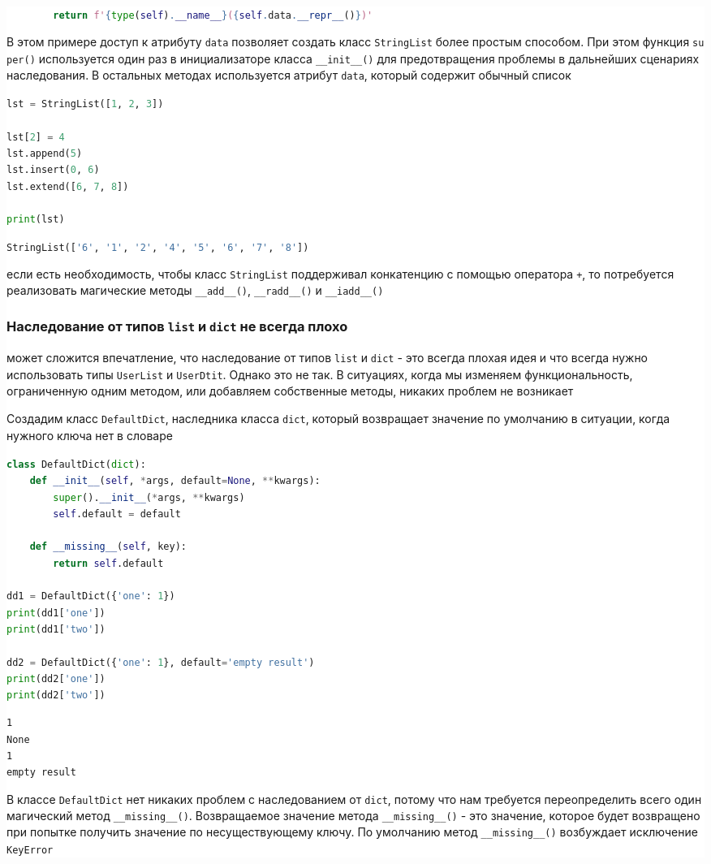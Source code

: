 ```python
        return f'{type(self).__name__}({self.data.__repr__()})'
```
В этом примере доступ к атрибуту `data` позволяет создать класс `StringList` более простым способом. При этом функция `super()` используется один раз в инициализаторе класса `__init__()` для предотвращения проблемы в дальнейших сценариях наследования. В остальных методах используется атрибут `data`, который содержит обычный список
```python
lst = StringList([1, 2, 3])

lst[2] = 4
lst.append(5)
lst.insert(0, 6)
lst.extend([6, 7, 8])

print(lst)
```
```python
StringList(['6', '1', '2', '4', '5', '6', '7', '8'])
```
если есть необходимость, чтобы класс `StringList` поддерживал конкатенцию с помощью оператора `+`, то потребуется реализовать магические методы `__add__()`, `__radd__()` и `__iadd__()`

### Наследование от типов `list` и `dict` не всегда плохо
может сложится впечатление, что наследование от типов `list` и `dict` - это всегда плохая идея и что всегда нужно использовать типы `UserList` и `UserDtit`. Однако это не так. В ситуациях, когда мы изменяем функциональность, ограниченную одним методом, или добавляем собственные методы, никаких проблем не возникает

Создадим класс `DefaultDict`, наследника класса `dict`, который возвращает значение по умолчанию в ситуации, когда нужного ключа нет в словаре
```python
class DefaultDict(dict):
    def __init__(self, *args, default=None, **kwargs):
        super().__init__(*args, **kwargs)
        self.default = default
    
    def __missing__(self, key):
        return self.default

dd1 = DefaultDict({'one': 1})
print(dd1['one'])
print(dd1['two'])

dd2 = DefaultDict({'one': 1}, default='empty result')
print(dd2['one'])
print(dd2['two'])
```
```
1
None
1
empty result
```
В классе `DefaultDict` нет никаких проблем с наследованием от `dict`, потому что нам требуется переопределить всего один магический метод `__missing__()`. Возвращаемое значение метода `__missing__()` - это значение, которое будет возвращено при попытке получить значение по несуществующему ключу. По умолчанию метод `__missing__()` возбуждает исключение `KeyError`
